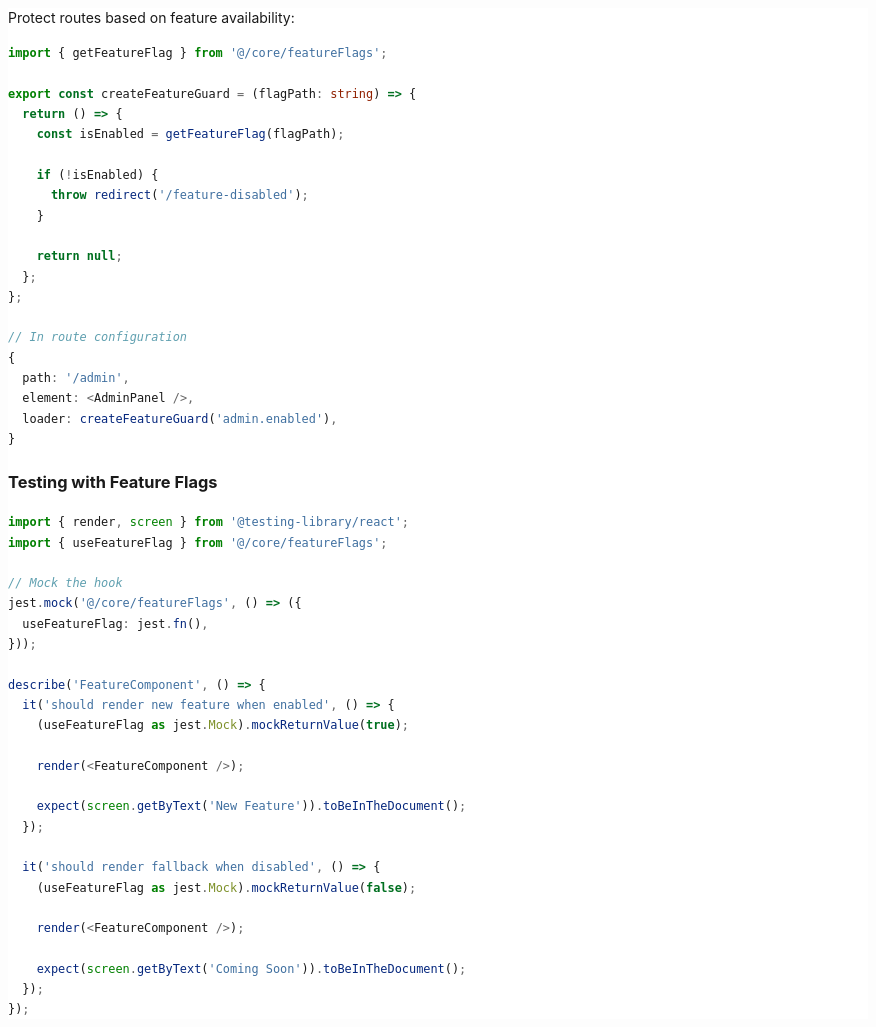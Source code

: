 Protect routes based on feature availability:

```typescript
import { getFeatureFlag } from '@/core/featureFlags';

export const createFeatureGuard = (flagPath: string) => {
  return () => {
    const isEnabled = getFeatureFlag(flagPath);

    if (!isEnabled) {
      throw redirect('/feature-disabled');
    }

    return null;
  };
};

// In route configuration
{
  path: '/admin',
  element: <AdminPanel />,
  loader: createFeatureGuard('admin.enabled'),
}
```

### Testing with Feature Flags

```typescript
import { render, screen } from '@testing-library/react';
import { useFeatureFlag } from '@/core/featureFlags';

// Mock the hook
jest.mock('@/core/featureFlags', () => ({
  useFeatureFlag: jest.fn(),
}));

describe('FeatureComponent', () => {
  it('should render new feature when enabled', () => {
    (useFeatureFlag as jest.Mock).mockReturnValue(true);

    render(<FeatureComponent />);

    expect(screen.getByText('New Feature')).toBeInTheDocument();
  });

  it('should render fallback when disabled', () => {
    (useFeatureFlag as jest.Mock).mockReturnValue(false);

    render(<FeatureComponent />);

    expect(screen.getByText('Coming Soon')).toBeInTheDocument();
  });
});
```
